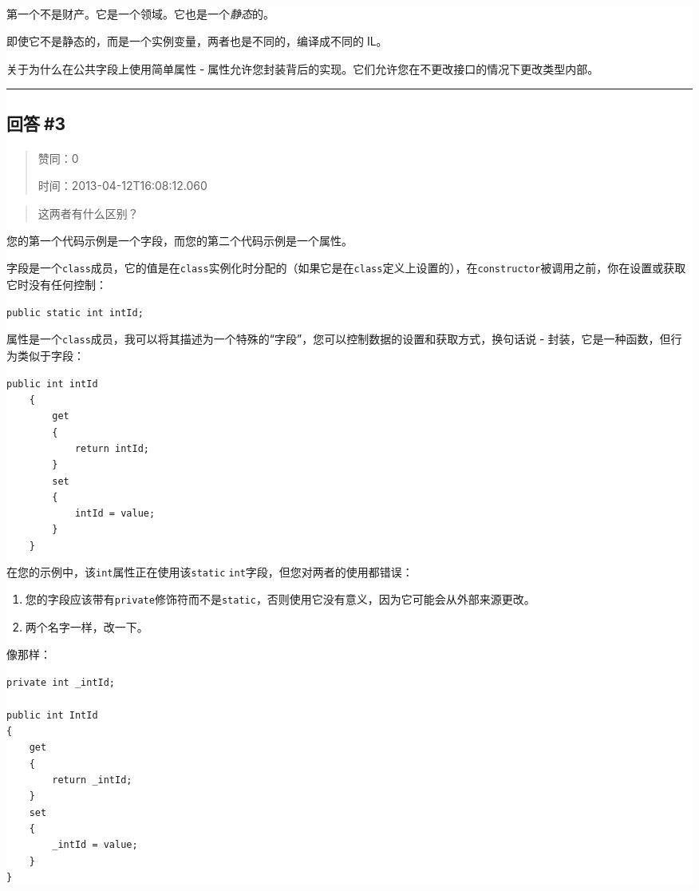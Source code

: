 第一个不是财产。它是一个领域。它也是一个*静态*的。

即使它不是静态的，而是一个实例变量，两者也是不同的，编译成不同的 IL。

关于为什么在公共字段上使用简单属性 - 属性允许您封装背后的实现。它们允许您在不更改接口的情况下更改类型内部。

* * *

## 回答 #3

> 赞同：0
> 
> 时间：2013-04-12T16:08:12.060

> 这两者有什么区别？

您的第一个代码示例是一个字段，而您的第二个代码示例是一个属性。

字段是一个`class`成员，它的值是在`class`实例化时分配的（如果它是在`class`定义上设置的），在`constructor`被调用之前，你在设置或获取它时没有任何控制：

```
public static int intId; 
```

属性是一个`class`成员，我可以将其描述为一个特殊的“字段”，您可以控制数据的设置和获取方式，换句话说 - 封装，它是一种函数，但行为类似于字段：

```
public int intId
    {
        get
        {
            return intId;
        }
        set
        {
            intId = value;
        }
    } 
```

在您的示例中，该`int`属性正在使用该`static` `int`字段，但您对两者的使用都错误：

1.  您的字段应该带有`private`修饰符而不是`static`，否则使用它没有意义，因为它可能会从外部来源更改。

2.  两个名字一样，改一下。

像那样：

```
private int _intId;

public int IntId
{
    get
    {
        return _intId;
    }
    set
    {
        _intId = value;
    }
} 
```
